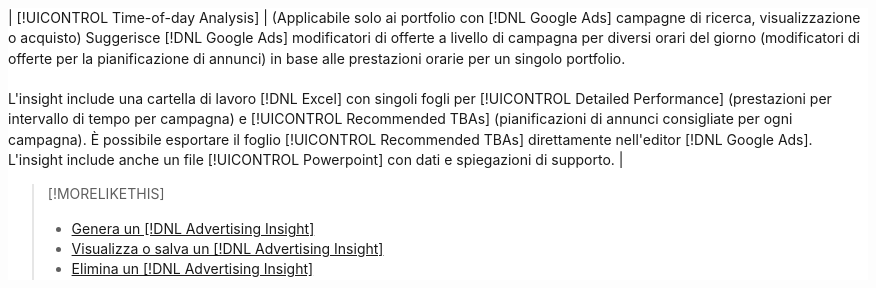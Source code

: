 | [!UICONTROL Time-of-day Analysis] | (Applicabile solo ai portfolio con [!DNL Google Ads] campagne di ricerca, visualizzazione o acquisto) Suggerisce [!DNL Google Ads] modificatori di offerte a livello di campagna per diversi orari del giorno (modificatori di offerte per la pianificazione di annunci) in base alle prestazioni orarie per un singolo portfolio.<br><br>L&#39;insight include una cartella di lavoro [!DNL Excel] con singoli fogli per [!UICONTROL Detailed Performance] (prestazioni per intervallo di tempo per campagna) e [!UICONTROL Recommended TBAs] (pianificazioni di annunci consigliate per ogni campagna). È possibile esportare il foglio [!UICONTROL Recommended TBAs] direttamente nell&#39;editor [!DNL Google Ads]. L&#39;insight include anche un file [!UICONTROL Powerpoint] con dati e spiegazioni di supporto. |

>[!MORELIKETHIS]
>
>* [Genera un [!DNL Advertising Insight]](insight-generate.md)
>* [Visualizza o salva un [!DNL Advertising Insight]](insight-view-save.md)
>* [Elimina un [!DNL Advertising Insight]](insight-delete.md)
